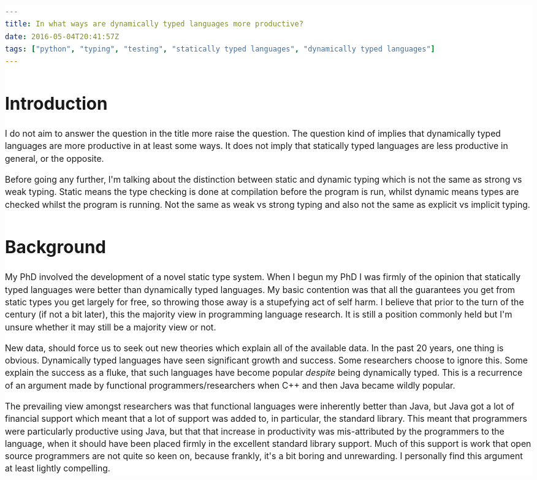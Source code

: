 ```yaml
---
title: In what ways are dynamically typed languages more productive?
date: 2016-05-04T20:41:57Z
tags: ["python", "typing", "testing", "statically typed languages", "dynamically typed languages"]
---
```

# Introduction

I do not aim to answer the question in the title more raise the question.
The question kind of implies that dynamically typed languages are more
productive in at least some ways. It does not imply that statically typed
languages are less productive in general, or the opposite.

Before going any further, I'm talking about the distinction between static
and dynamic typing which is not the same as strong vs weak typing. Static
means the type checking is done at compilation before the program is run, whilst
dynamic means types are checked whilst the program is running. Not the same as
weak vs strong typing and also not the same as explicit vs implicit typing.

# Background

My PhD involved the development of a novel static type
system. When I begun my PhD I was firmly of the opinion that
statically typed languages were better than dynamically typed
languages. My basic contention was that all the guarantees you get
from static types you get largely for free, so throwing those away is a
stupefying act of self harm. I believe that prior to the turn of the
century (if not a bit later), this the majority view in programming language
research. It is still a position commonly held but I'm unsure whether it may
still be a majority view or not.

New data, should force us to seek out new theories which explain
all of the available data. In the past 20 years, one thing is obvious.
Dynamically typed languages have seen significant growth and success.
Some researchers choose to ignore this. Some explain the success as a
fluke, that such languages have become popular *despite* being
dynamically typed. This is a recurrence of an argument made by
functional programmers/researchers when C++ and then Java became wildly popular.

The prevailing view amongst researchers was that functional languages were inherently
better than Java, but Java got a lot of financial support which meant
that a lot of support was added to, in particular, the standard
library. This meant that programmers were particularly productive
using Java, but that that increase in productivity was mis-attributed
by the programmers to the language, when it should have been placed
firmly in the excellent standard library support. Much of this support
is work that open source programmers are not quite so keen on, because
frankly, it's a bit boring and unrewarding. I personally find this
argument at least lightly compelling.
